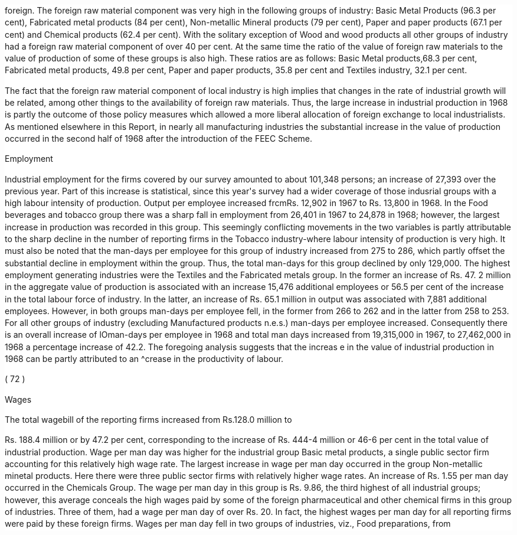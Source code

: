 foreign. The foreign raw material component was very high in the following groups of industry: Basic Metal Products (96.3 per cent), Fabricated metal products (84 per cent), Non-metallic Mineral products (79 per cent), Paper and paper products (67.1 per cent) and Chemical products (62.4 per cent). With the solitary exception of Wood and wood products all other groups of industry had a foreign raw material component of over 40 per cent. At the same time the ratio of the value of foreign raw materials to the value of production of some of these groups is also high. These ratios are as follows: Basic Metal products,68.3 per cent, Fabricated metal products, 49.8 per cent, Paper and paper products, 35.8 per cent and Textiles industry, 32.1 per cent.

The fact that the foreign raw material component of local industry is high implies that changes in the rate of industrial growth will be related, among other things to the availability of foreign raw materials. Thus, the large increase in industrial production in 1968 is partly the outcome of those policy measures which allowed a more liberal allocation of foreign exchange to local industrialists. As mentioned elsewhere in this Report, in nearly all manufacturing industries the substantial increase in the value of production occurred in the second half of 1968 after the introduction of the FEEC Scheme.

Employment

Industrial employment for the firms covered by our survey amounted to about 101,348 persons; an increase of 27,393 over the previous year. Part of this increase is statistical, since this year's survey had a wider coverage of those indusrial groups with a high labour intensity of production. Output per employee increa­sed frcmRs. 12,902 in 1967 to Rs. 13,800 in 1968. In the Food beverages and tobacco group there was a sharp fall in employment from 26,401 in 1967 to 24,878 in 1968; however, the largest increase in production was recorded in this group. This seemingly conflicting movements in the two variables is partly attributable to the sharp decline in the number of reporting firms in the Tobacco industry-where labour intensity of production is very high. It must also be noted that the man-days per employee for this group of industry increased from 275 to 286, which partly offset the substantial decline in employment within the group. Thus, the total man-days for this group declined by only 129,000. The highest employment generating industries were the Textiles and the Fabricated metals group. In the former an increase of Rs. 47. 2 million in the aggregate value of production is associated with an increase 15,476 additional employees or 56.5 per cent of the increase in the total labour force of industry. In the latter, an increase of Rs. 65.1 million in output was associated with 7,881 additional employees. However, in both groups man-days per employee fell, in the former from 266 to 262 and in the latter from 258 to 253. For all other groups of industry (excluding Manufactured products n.e.s.) man-days per employee increased. Consequently there is an overall increase of lOman-days per employee in 1968 and total man days increased from 19,315,000 in 1967, to 27,462,000 in 1968 a percentage increase of 42.2. The foregoing analysis suggests that the increas e in the value of industrial production in 1968 can be partly attributed to an ^crease in the productivity of labour.

( 72 )

Wages

The total wagebill of the reporting firms increased from Rs.128.0 million to

Rs. 188.4 million or by 47.2 per cent, corresponding to the increase of Rs. 444-4 million or 46-6 per cent in the total value of industrial production. Wage per man day was higher for the industrial group Basic metal products, a single public sector firm accounting for this relatively high wage rate. The largest increase in wage per man day occurred in the group Non-metallic minetal products. Here there were three public sector firms with relatively higher wage rates. An increase of Rs. 1.55 per man day occurred in the Chemicals Group. The wage per man day in this group is Rs. 9.86, the third highest of all industrial groups; however, this average conceals the high wages paid by some of the foreign pharmaceutical and other chemical firms in this group of industries. Three of them, had a wage per man day of over Rs. 20. In fact, the highest wages per man day for all reporting firms were paid by these foreign firms. Wages per man day fell in two groups of industries, viz., Food preparations, from
